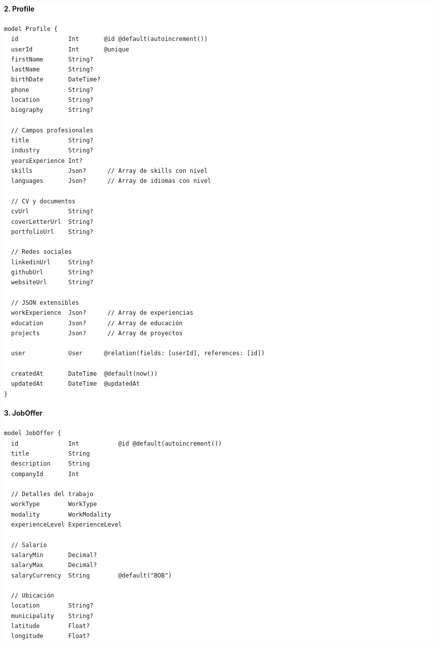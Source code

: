 #### 2. Profile
```prisma
model Profile {
  id              Int       @id @default(autoincrement())
  userId          Int       @unique
  firstName       String?
  lastName        String?
  birthDate       DateTime?
  phone           String?
  location        String?
  biography       String?

  // Campos profesionales
  title           String?
  industry        String?
  yearsExperience Int?
  skills          Json?      // Array de skills con nivel
  languages       Json?      // Array de idiomas con nivel

  // CV y documentos
  cvUrl           String?
  coverLetterUrl  String?
  portfolioUrl    String?

  // Redes sociales
  linkedinUrl     String?
  githubUrl       String?
  websiteUrl      String?

  // JSON extensibles
  workExperience  Json?      // Array de experiencias
  education       Json?      // Array de educación
  projects        Json?      // Array de proyectos

  user            User      @relation(fields: [userId], references: [id])

  createdAt       DateTime  @default(now())
  updatedAt       DateTime  @updatedAt
}
```

#### 3. JobOffer
```prisma
model JobOffer {
  id              Int           @id @default(autoincrement())
  title           String
  description     String
  companyId       Int

  // Detalles del trabajo
  workType        WorkType
  modality        WorkModality
  experienceLevel ExperienceLevel

  // Salario
  salaryMin       Decimal?
  salaryMax       Decimal?
  salaryCurrency  String        @default("BOB")

  // Ubicación
  location        String?
  municipality    String?
  latitude        Float?
  longitude       Float?
```